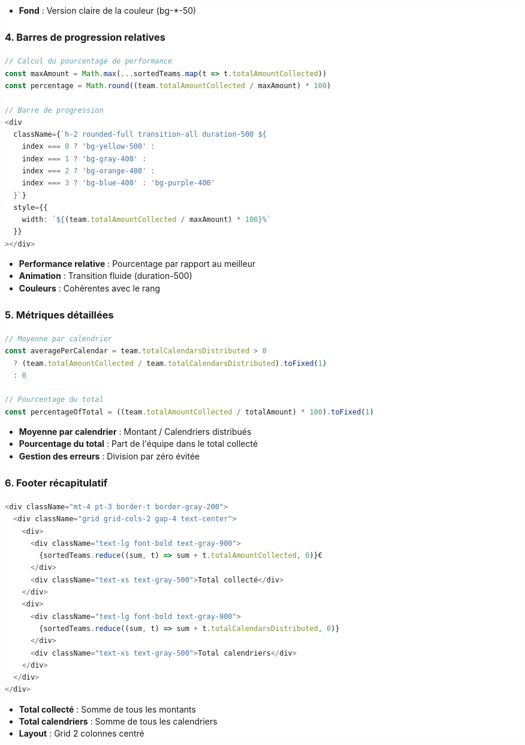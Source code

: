 - **Fond** : Version claire de la couleur (bg-*-50)

### **4. Barres de progression relatives**
```typescript
// Calcul du pourcentage de performance
const maxAmount = Math.max(...sortedTeams.map(t => t.totalAmountCollected))
const percentage = Math.round((team.totalAmountCollected / maxAmount) * 100)

// Barre de progression
<div 
  className={`h-2 rounded-full transition-all duration-500 ${
    index === 0 ? 'bg-yellow-500' :
    index === 1 ? 'bg-gray-400' :
    index === 2 ? 'bg-orange-400' :
    index === 3 ? 'bg-blue-400' : 'bg-purple-400'
  }`}
  style={{
    width: `${(team.totalAmountCollected / maxAmount) * 100}%`
  }}
></div>
```
- **Performance relative** : Pourcentage par rapport au meilleur
- **Animation** : Transition fluide (duration-500)
- **Couleurs** : Cohérentes avec le rang

### **5. Métriques détaillées**
```typescript
// Moyenne par calendrier
const averagePerCalendar = team.totalCalendarsDistributed > 0 
  ? (team.totalAmountCollected / team.totalCalendarsDistributed).toFixed(1) 
  : 0

// Pourcentage du total
const percentageOfTotal = ((team.totalAmountCollected / totalAmount) * 100).toFixed(1)
```
- **Moyenne par calendrier** : Montant / Calendriers distribués
- **Pourcentage du total** : Part de l'équipe dans le total collecté
- **Gestion des erreurs** : Division par zéro évitée

### **6. Footer récapitulatif**
```typescript
<div className="mt-4 pt-3 border-t border-gray-200">
  <div className="grid grid-cols-2 gap-4 text-center">
    <div>
      <div className="text-lg font-bold text-gray-900">
        {sortedTeams.reduce((sum, t) => sum + t.totalAmountCollected, 0)}€
      </div>
      <div className="text-xs text-gray-500">Total collecté</div>
    </div>
    <div>
      <div className="text-lg font-bold text-gray-900">
        {sortedTeams.reduce((sum, t) => sum + t.totalCalendarsDistributed, 0)}
      </div>
      <div className="text-xs text-gray-500">Total calendriers</div>
    </div>
  </div>
</div>
```
- **Total collecté** : Somme de tous les montants
- **Total calendriers** : Somme de tous les calendriers
- **Layout** : Grid 2 colonnes centré
